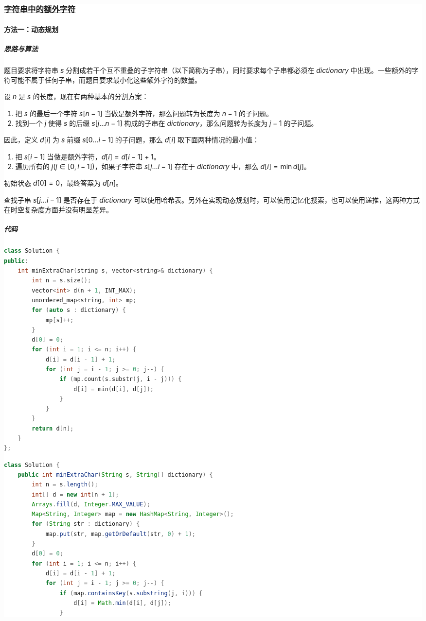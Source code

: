 ### [字符串中的额外字符](https://leetcode.cn/problems/extra-characters-in-a-string/solutions/2590667/zi-fu-chuan-zhong-de-e-wai-zi-fu-by-leet-f0lu/)

#### 方法一：动态规划

##### 思路与算法

题目要求将字符串 $s$ 分割成若干个互不重叠的子字符串（以下简称为子串），同时要求每个子串都必须在 $dictionary$ 中出现。一些额外的字符可能不属于任何子串，而题目要求最小化这些额外字符的数量。

设 $n$ 是 $s$ 的长度，现在有两种基本的分割方案：

1. 把 $s$ 的最后一个字符 $s[n-1]$ 当做是额外字符，那么问题转为长度为 $n-1$ 的子问题。
2. 找到一个 $j$ 使得 $s$ 的后缀 $s[j...n-1]$ 构成的子串在 $dictionary$，那么问题转为长度为 $j-1$ 的子问题。

因此，定义 $d[i]$ 为 $s$ 前缀 $s[0...i-1]$ 的子问题，那么 $d[i]$ 取下面两种情况的最小值：

1. 把 $s[i-1]$ 当做是额外字符，$d[i] = d[i - 1] + 1$。
2. 遍历所有的 $j(j \in [0, i-1])$，如果子字符串 $s[j...i-1]$ 存在于 $dictionary$ 中，那么 $d[i] = \min d[j]$。

初始状态 $d[0] = 0$，最终答案为 $d[n]$。

查找子串 $s[j...i-1]$ 是否存在于 $dictionary$ 可以使用哈希表。另外在实现动态规划时，可以使用记忆化搜索，也可以使用递推，这两种方式在时空复杂度方面并没有明显差异。

##### 代码

```c++
class Solution {
public:
    int minExtraChar(string s, vector<string>& dictionary) {
        int n = s.size();
        vector<int> d(n + 1, INT_MAX);
        unordered_map<string, int> mp;
        for (auto s : dictionary) {
            mp[s]++;
        }
        d[0] = 0;
        for (int i = 1; i <= n; i++) {
            d[i] = d[i - 1] + 1;
            for (int j = i - 1; j >= 0; j--) {
                if (mp.count(s.substr(j, i - j))) {
                    d[i] = min(d[i], d[j]);
                }
            }
        }
        return d[n];
    }
};
```

```java
class Solution {
    public int minExtraChar(String s, String[] dictionary) {
        int n = s.length();
        int[] d = new int[n + 1];
        Arrays.fill(d, Integer.MAX_VALUE);
        Map<String, Integer> map = new HashMap<String, Integer>();
        for (String str : dictionary) {
            map.put(str, map.getOrDefault(str, 0) + 1);
        }
        d[0] = 0;
        for (int i = 1; i <= n; i++) {
            d[i] = d[i - 1] + 1;
            for (int j = i - 1; j >= 0; j--) {
                if (map.containsKey(s.substring(j, i))) {
                    d[i] = Math.min(d[i], d[j]);
                }
```